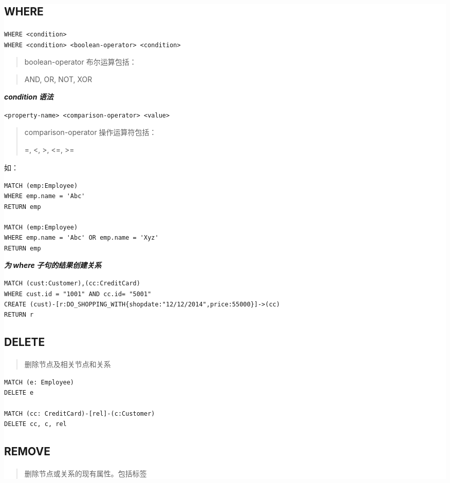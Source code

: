 WHERE
---

```
WHERE <condition>
WHERE <condition> <boolean-operator> <condition>
```

>boolean-operator 布尔运算包括：

>AND, OR, NOT, XOR


***condition 语法***

```
<property-name> <comparison-operator> <value>
```

>comparison-operator 操作运算符包括：
>
>=, <, >, <=, >=

如：

```
MATCH (emp:Employee) 
WHERE emp.name = 'Abc'
RETURN emp

MATCH (emp:Employee) 
WHERE emp.name = 'Abc' OR emp.name = 'Xyz'
RETURN emp
```

***为 where 子句的结果创建关系***

```
MATCH (cust:Customer),(cc:CreditCard) 
WHERE cust.id = "1001" AND cc.id= "5001" 
CREATE (cust)-[r:DO_SHOPPING_WITH{shopdate:"12/12/2014",price:55000}]->(cc) 
RETURN r
```

DELETE
---
>删除节点及相关节点和关系

```
MATCH (e: Employee)
DELETE e

MATCH (cc: CreditCard)-[rel]-(c:Customer) 
DELETE cc, c, rel
```

REMOVE
---
>删除节点或关系的现有属性。包括标签
